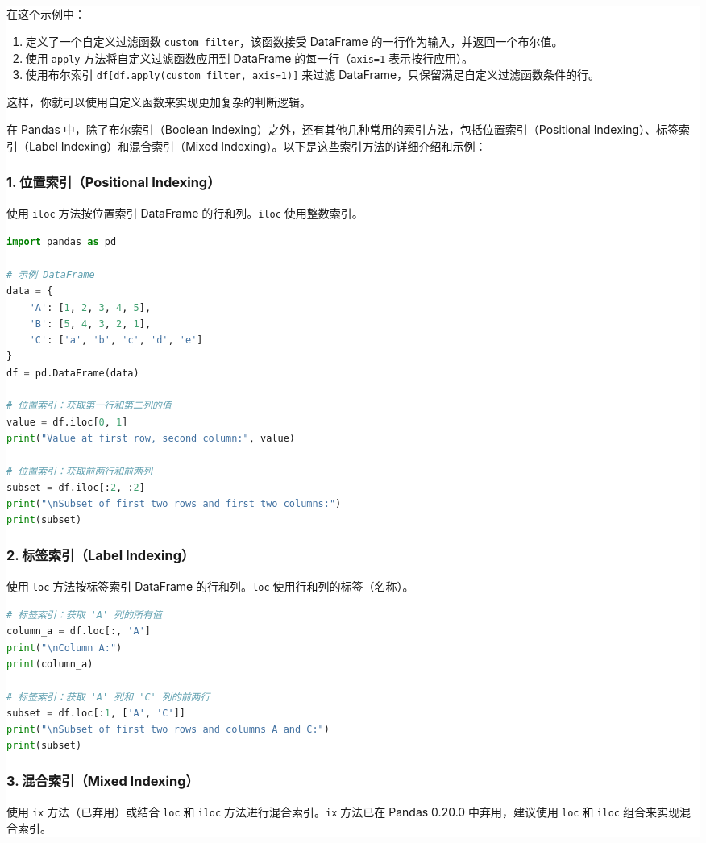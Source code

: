 在这个示例中：
1. 定义了一个自定义过滤函数 `custom_filter`，该函数接受 DataFrame 的一行作为输入，并返回一个布尔值。
2. 使用 `apply` 方法将自定义过滤函数应用到 DataFrame 的每一行（`axis=1` 表示按行应用）。
3. 使用布尔索引 `df[df.apply(custom_filter, axis=1)]` 来过滤 DataFrame，只保留满足自定义过滤函数条件的行。

这样，你就可以使用自定义函数来实现更加复杂的判断逻辑。

在 Pandas 中，除了布尔索引（Boolean Indexing）之外，还有其他几种常用的索引方法，包括位置索引（Positional Indexing）、标签索引（Label Indexing）和混合索引（Mixed Indexing）。以下是这些索引方法的详细介绍和示例：

### 1. 位置索引（Positional Indexing）

使用 `iloc` 方法按位置索引 DataFrame 的行和列。`iloc` 使用整数索引。

```python
import pandas as pd

# 示例 DataFrame
data = {
    'A': [1, 2, 3, 4, 5],
    'B': [5, 4, 3, 2, 1],
    'C': ['a', 'b', 'c', 'd', 'e']
}
df = pd.DataFrame(data)

# 位置索引：获取第一行和第二列的值
value = df.iloc[0, 1]
print("Value at first row, second column:", value)

# 位置索引：获取前两行和前两列
subset = df.iloc[:2, :2]
print("\nSubset of first two rows and first two columns:")
print(subset)
```

### 2. 标签索引（Label Indexing）

使用 `loc` 方法按标签索引 DataFrame 的行和列。`loc` 使用行和列的标签（名称）。

```python
# 标签索引：获取 'A' 列的所有值
column_a = df.loc[:, 'A']
print("\nColumn A:")
print(column_a)

# 标签索引：获取 'A' 列和 'C' 列的前两行
subset = df.loc[:1, ['A', 'C']]
print("\nSubset of first two rows and columns A and C:")
print(subset)
```

### 3. 混合索引（Mixed Indexing）

使用 `ix` 方法（已弃用）或结合 `loc` 和 `iloc` 方法进行混合索引。`ix` 方法已在 Pandas 0.20.0 中弃用，建议使用 `loc` 和 `iloc` 组合来实现混合索引。
